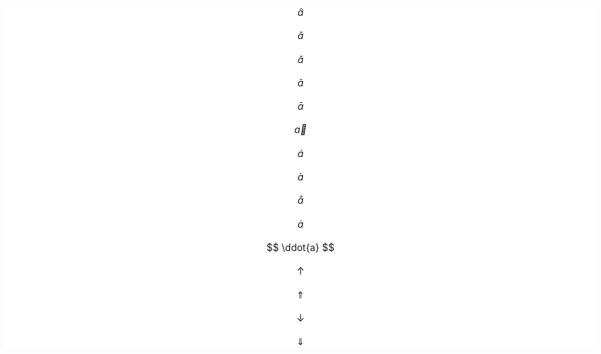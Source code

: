 $$
\hat{a}
$$

$$
\check{a}
$$

$$
\breve{a}
$$

$$
\tilde{a}
$$

$$
\bar{a}
$$

$$
\vec{a}
$$

$$
\acute{a}
$$

$$
\grave{a}
$$

$$
\mathring{a}
$$

$$
\dot{a}
$$

$$
\ddot{a}
$$

$$
\uparrow
$$

$$
\Uparrow
$$

$$
\downarrow
$$

$$
\Downarrow
$$
